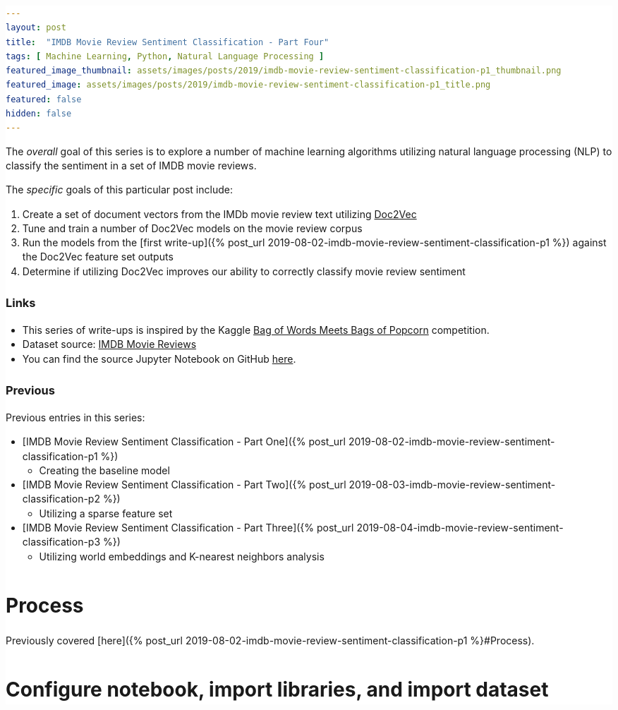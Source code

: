 ```yaml
---
layout: post
title:  "IMDB Movie Review Sentiment Classification - Part Four"
tags: [ Machine Learning, Python, Natural Language Processing ]
featured_image_thumbnail: assets/images/posts/2019/imdb-movie-review-sentiment-classification-p1_thumbnail.png
featured_image: assets/images/posts/2019/imdb-movie-review-sentiment-classification-p1_title.png
featured: false
hidden: false
---
```


The _overall_ goal of this series is to explore a number of machine learning algorithms utilizing natural language processing (NLP) to classify the sentiment in a set of IMDB movie reviews.

The _specific_ goals of this particular post include:
1. Create a set of document vectors from the IMDb movie review text utilizing [Doc2Vec](https://radimrehurek.com/gensim/models/doc2vec.html)
2. Tune and train a number of Doc2Vec models on the movie review corpus
2. Run the models from the [first write-up]({% post_url 2019-08-02-imdb-movie-review-sentiment-classification-p1 %}) against the Doc2Vec feature set outputs
3. Determine if utilizing Doc2Vec improves our ability to correctly classify movie review sentiment



### Links
* This series of write-ups is inspired by the Kaggle [
Bag of Words Meets Bags of Popcorn](https://www.kaggle.com/c/word2vec-nlp-tutorial) competition.    
* Dataset source:  [IMDB Movie Reviews](https://www.kaggle.com/c/word2vec-nlp-tutorial/data)
* You can find the source Jupyter Notebook on GitHub [here](https://github.com/nrasch/Portfolio/blob/master/Machine-Learning/Python/04-Classic-Datasets/Model-06.p4.ipynb).

### Previous
Previous entries in this series:
* [IMDB Movie Review Sentiment Classification - Part One]({% post_url 2019-08-02-imdb-movie-review-sentiment-classification-p1 %})
  * Creating the baseline model
* [IMDB Movie Review Sentiment Classification - Part Two]({% post_url 2019-08-03-imdb-movie-review-sentiment-classification-p2 %})
  * Utilizing a sparse feature set
* [IMDB Movie Review Sentiment Classification - Part Three]({% post_url 2019-08-04-imdb-movie-review-sentiment-classification-p3 %})
  * Utilizing world embeddings and K-nearest neighbors analysis


# Process

Previously covered [here]({% post_url 2019-08-02-imdb-movie-review-sentiment-classification-p1 %}#Process).

# Configure notebook, import libraries, and import dataset
